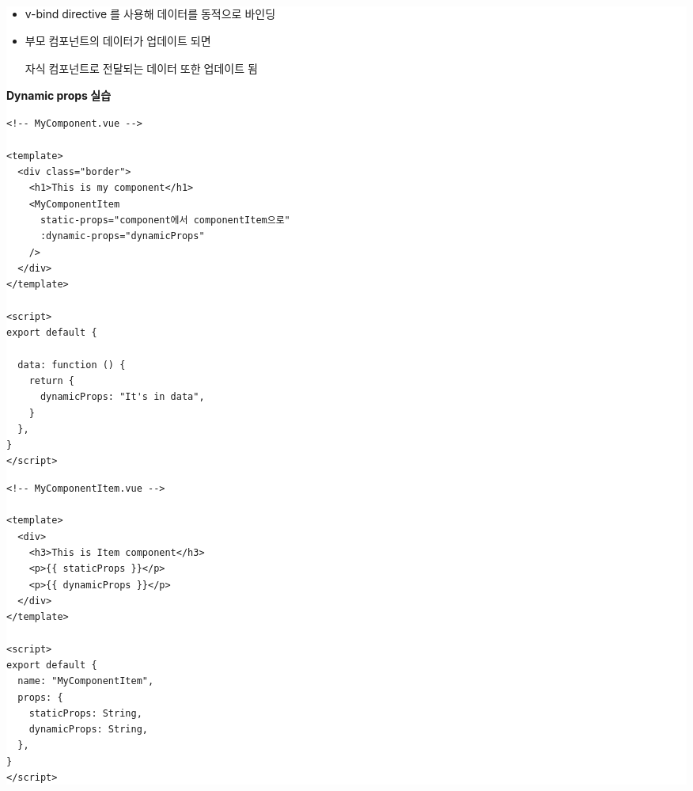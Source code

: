 - v-bind directive 를 사용해 데이터를 동적으로 바인딩

- 부모 컴포넌트의 데이터가 업데이트 되면 

  자식 컴포넌트로 전달되는 데이터 또한 업데이트 됨

**Dynamic props 실습**

```vue
<!-- MyComponent.vue -->

<template>
  <div class="border">
    <h1>This is my component</h1>
    <MyComponentItem
      static-props="component에서 componentItem으로"
      :dynamic-props="dynamicProps"
    />
  </div>
</template>

<script>
export default {

  data: function () {
    return {
      dynamicProps: "It's in data",
    }
  },
}
</script>
```

```vue
<!-- MyComponentItem.vue -->

<template>
  <div>
    <h3>This is Item component</h3>
    <p>{{ staticProps }}</p>
    <p>{{ dynamicProps }}</p>
  </div>
</template>

<script>
export default {
  name: "MyComponentItem",
  props: {
    staticProps: String,
    dynamicProps: String,
  },
}
</script>
```
